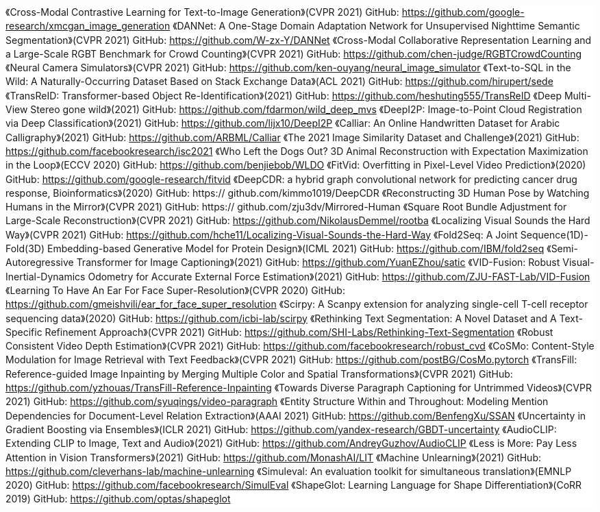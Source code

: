 《Cross-Modal Contrastive Learning for Text-to-Image Generation》(CVPR 2021) GitHub: https://github.com/google-research/xmcgan_image_generation
《DANNet: A One-Stage Domain Adaptation Network for Unsupervised Nighttime Semantic Segmentation》(CVPR 2021) GitHub: https://github.com/W-zx-Y/DANNet 
《Cross-Modal Collaborative Representation Learning and a Large-Scale RGBT Benchmark for Crowd Counting》(CVPR 2021) GitHub: https://github.com/chen-judge/RGBTCrowdCounting 
《Neural Camera Simulators》(CVPR 2021) GitHub: https://github.com/ken-ouyang/neural_image_simulator
《Text-to-SQL in the Wild: A Naturally-Occurring Dataset Based on Stack Exchange Data》(ACL 2021) GitHub: https://github.com/hirupert/sede
《TransReID: Transformer-based Object Re-Identification》(2021) GitHub: https://github.com/heshuting555/TransReID 
《Deep Multi-View Stereo gone wild》(2021) GitHub: https://github.com/fdarmon/wild_deep_mvs
《DeepI2P: Image-to-Point Cloud Registration via Deep Classification》(2021) GitHub: https://github.com/lijx10/DeepI2P
《Calliar: An Online Handwritten Dataset for Arabic Calligraphy》(2021) GitHub: https://github.com/ARBML/Calliar
《The 2021 Image Similarity Dataset and Challenge》(2021) GitHub: https://github.com/facebookresearch/isc2021
《Who Left the Dogs Out? 3D Animal Reconstruction with Expectation Maximization in the Loop》(ECCV 2020) GitHub: https://github.com/benjiebob/WLDO 
《FitVid: Overfitting in Pixel-Level Video Prediction》(2020) GitHub: https://github.com/google-research/fitvid
《DeepCDR: a hybrid graph convolutional network for predicting cancer drug response, Bioinformatics》(2020) GitHub: https:// github.com/kimmo1019/DeepCDR 
《Reconstructing 3D Human Pose by Watching Humans in the Mirror》(CVPR 2021) GitHub: https:// github.com/zju3dv/Mirrored-Human
《Square Root Bundle Adjustment for Large-Scale Reconstruction》(CVPR 2021) GitHub: https://github.com/NikolausDemmel/rootba 
《Localizing Visual Sounds the Hard Way》(CVPR 2021) GitHub: https://github.com/hche11/Localizing-Visual-Sounds-the-Hard-Way
《Fold2Seq: A Joint Sequence(1D)-Fold(3D) Embedding-based Generative Model for Protein Design》(ICML 2021) GitHub: https://github.com/IBM/fold2seq 
《Semi-Autoregressive Transformer for Image Captioning》(2021) GitHub: https://github.com/YuanEZhou/satic
《VID-Fusion: Robust Visual-Inertial-Dynamics Odometry for Accurate External Force Estimation》(2021) GitHub: https://github.com/ZJU-FAST-Lab/VID-Fusion 
《Learning To Have An Ear For Face Super-Resolution》(CVPR 2020) GitHub: https://github.com/gmeishvili/ear_for_face_super_resolution 
《Scirpy: A Scanpy extension for analyzing single-cell T-cell receptor sequencing data》(2020) GitHub: https://github.com/icbi-lab/scirpy 
《Rethinking Text Segmentation: A Novel Dataset and A Text-Specific Refinement Approach》(CVPR 2021) GitHub: https://github.com/SHI-Labs/Rethinking-Text-Segmentation 
《Robust Consistent Video Depth Estimation》(CVPR 2021) GitHub: https://github.com/facebookresearch/robust_cvd 
《CoSMo: Content-Style Modulation for Image Retrieval with Text Feedback》(CVPR 2021) GitHub: https://github.com/postBG/CosMo.pytorch 
《TransFill: Reference-guided Image Inpainting by Merging Multiple Color and Spatial Transformations》(CVPR 2021) GitHub: https://github.com/yzhouas/TransFill-Reference-Inpainting 
《Towards Diverse Paragraph Captioning for Untrimmed Videos》(CVPR 2021) GitHub: https://github.com/syuqings/video-paragraph
《Entity Structure Within and Throughout: Modeling Mention Dependencies for Document-Level Relation Extraction》(AAAI 2021) GitHub: https://github.com/BenfengXu/SSAN 
《Uncertainty in Gradient Boosting via Ensembles》(ICLR 2021) GitHub: https://github.com/yandex-research/GBDT-uncertainty
《AudioCLIP: Extending CLIP to Image, Text and Audio》(2021) GitHub: https://github.com/AndreyGuzhov/AudioCLIP
《Less is More: Pay Less Attention in Vision Transformers》(2021) GitHub: https://github.com/MonashAI/LIT 
《Machine Unlearning》(2021) GitHub: https://github.com/cleverhans-lab/machine-unlearning
《Simuleval: An evaluation toolkit for simultaneous translation》(EMNLP 2020) GitHub: https://github.com/facebookresearch/SimulEval
《ShapeGlot: Learning Language for Shape Differentiation》(CoRR 2019) GitHub: https://github.com/optas/shapeglot